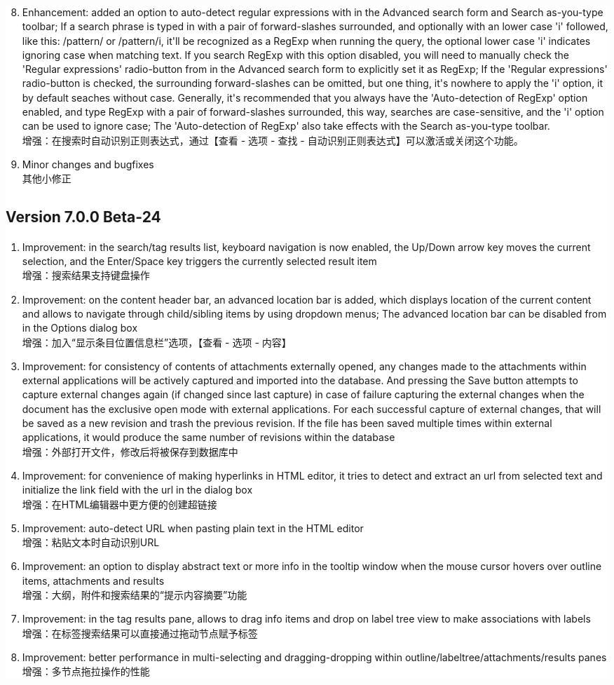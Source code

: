8. Enhancement: added an option to auto-detect regular expressions with in the Advanced search form and Search as-you-type toolbar; If a search phrase is typed in with a pair of forward-slashes surrounded, and optionally with an lower case 'i' followed, like this: /pattern/ or /pattern/i, it'll be recognized as a RegExp when running the query, the optional lower case 'i' indicates ignoring case when matching text. If you search RegExp with this option disabled, you will need to manually check the 'Regular expressions' radio-button from in the Advanced search form to explicitly set it as RegExp; If the 'Regular expressions' radio-button is checked, the surrounding forward-slashes can be omitted, but one thing, it's nowhere to apply the 'i' option, it by default seaches without case. Generally, it's recommended that you always have the 'Auto-detection of RegExp' option enabled, and type RegExp with a pair of forward-slashes surrounded, this way, searches are case-sensitive, and the 'i' option can be used to ignore case; The 'Auto-detection of RegExp' also take effects with the Search as-you-type toolbar.  
   增强：在搜索时自动识别正则表达式，通过【查看 - 选项 - 查找 - 自动识别正则表达式】可以激活或关闭这个功能。

9. Minor changes and bugfixes  
   其他小修正


## Version 7.0.0 Beta-24

1. Improvement: in the search/tag results list, keyboard navigation is now enabled, the Up/Down arrow key moves the current selection, and the Enter/Space key triggers the currently selected result item  
   增强：搜索结果支持键盘操作

2. Improvement: on the content header bar, an advanced location bar is added, which displays location of the current content and allows to navigate through child/sibling items by using dropdown menus; The advanced location bar can be disabled from in the Options dialog box  
   增强：加入“显示条目位置信息栏”选项，【查看 - 选项 - 内容】

3. Improvement: for consistency of contents of attachments externally opened, any changes made to the attachments within external applications will be actively captured and imported into the database. And pressing the Save button attempts to capture external changes again (if changed since last capture) in case of failure capturing the external changes when the document has the exclusive open mode with external applications. For each successful capture of external changes, that will be saved as a new revision and trash the previous revision. If the file has been saved multiple times within external applications, it would produce the same number of revisions within the database  
   增强：外部打开文件，修改后将被保存到数据库中

4. Improvement: for convenience of making hyperlinks in HTML editor, it tries to detect and extract an url from selected text and initialize the link field with the url in the dialog box  
   增强：在HTML编辑器中更方便的创建超链接

5. Improvement: auto-detect URL when pasting plain text in the HTML editor  
   增强：粘贴文本时自动识别URL

6. Improvement: an option to display abstract text or more info in the tooltip window when the mouse cursor hovers over outline items, attachments and results  
   增强：大纲，附件和搜索结果的“提示内容摘要”功能

7. Improvement: in the tag results pane, allows to drag info items and drop on label tree view to make associations with labels  
   增强：在标签搜索结果可以直接通过拖动节点赋予标签

8. Improvement: better performance in multi-selecting and dragging-dropping within outline/labeltree/attachments/results panes  
   增强：多节点拖拉操作的性能
